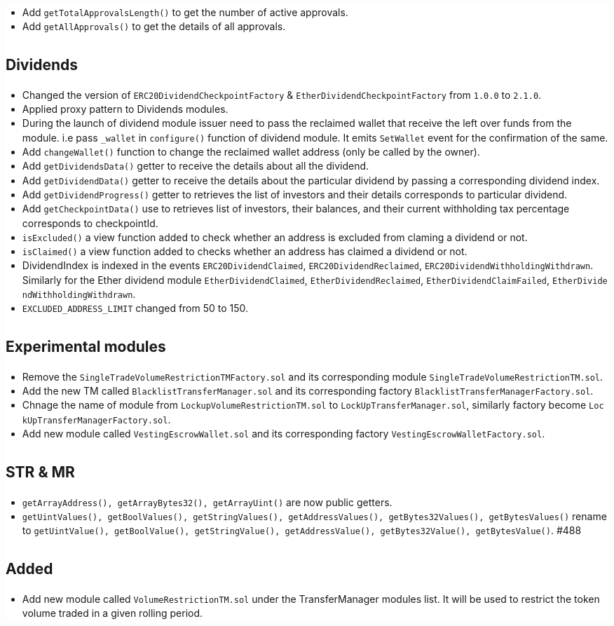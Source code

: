 * Add `getTotalApprovalsLength()` to get the number of active approvals.
* Add `getAllApprovals()` to get the details of all approvals.

## Dividends
* Changed the version of `ERC20DividendCheckpointFactory` & `EtherDividendCheckpointFactory` from `1.0.0` to `2.1.0`.
* Applied proxy pattern to Dividends modules.
* During the launch of dividend module issuer need to pass the reclaimed wallet that receive the left over funds from the module.
i.e pass `_wallet` in `configure()` function of dividend module. It emits `SetWallet` event for the confirmation of the same.
* Add `changeWallet()` function to change the reclaimed wallet address (only be called by the owner).
* Add `getDividendsData()` getter to receive the details about all the dividend.
* Add `getDividendData()` getter to receive the details about the particular dividend by passing a corresponding dividend index.
* Add `getDividendProgress()` getter to retrieves the list of investors and their details corresponds to particular dividend.
* Add `getCheckpointData()` use to retrieves list of investors, their balances, and their current withholding tax percentage corresponds to checkpointId.
* `isExcluded()` a view function added to check whether an address is excluded from claming a dividend or not.
* `isClaimed()` a view function added to checks whether an address has claimed a dividend or not.
*  DividendIndex is indexed in the events `ERC20DividendClaimed`, `ERC20DividendReclaimed`, `ERC20DividendWithholdingWithdrawn`. Similarly for the Ether dividend module `EtherDividendClaimed`, `EtherDividendReclaimed`, `EtherDividendClaimFailed`, `EtherDividendWithholdingWithdrawn`.
* `EXCLUDED_ADDRESS_LIMIT` changed from 50 to 150.

## Experimental modules
* Remove the `SingleTradeVolumeRestrictionTMFactory.sol` and its corresponding module `SingleTradeVolumeRestrictionTM.sol`.
* Add the new TM called `BlacklistTransferManager.sol` and its corresponding factory `BlacklistTransferManagerFactory.sol`.
* Chnage the name of module from `LockupVolumeRestrictionTM.sol` to `LockUpTransferManager.sol`, similarly factory become `LockUpTransferManagerFactory.sol`.
* Add new module called `VestingEscrowWallet.sol` and its corresponding factory `VestingEscrowWalletFactory.sol`.

## STR & MR
* `getArrayAddress(), getArrayBytes32(), getArrayUint()` are now public getters.
*  `getUintValues(), getBoolValues(), getStringValues(), getAddressValues(), getBytes32Values(), getBytesValues()` rename to `getUintValue(), getBoolValue(), getStringValue(), getAddressValue(), getBytes32Value(), getBytesValue()`. #488

## Added
* Add new module called `VolumeRestrictionTM.sol` under the TransferManager modules list. It will be used to restrict the token
volume traded in a given rolling period.
